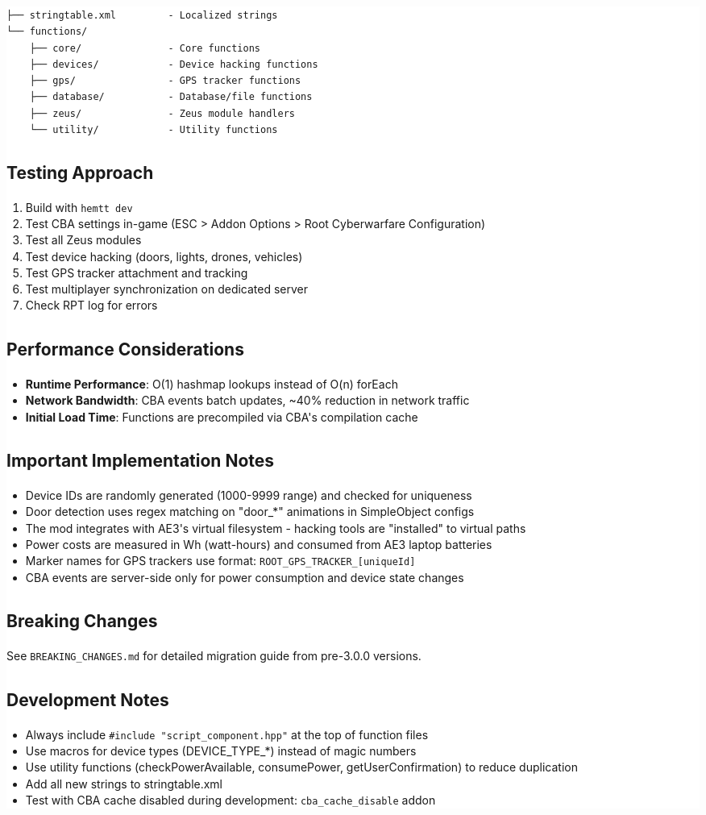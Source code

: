 ```
├── stringtable.xml         - Localized strings
└── functions/
    ├── core/               - Core functions
    ├── devices/            - Device hacking functions
    ├── gps/                - GPS tracker functions
    ├── database/           - Database/file functions
    ├── zeus/               - Zeus module handlers
    └── utility/            - Utility functions
```

## Testing Approach

1. Build with `hemtt dev`
2. Test CBA settings in-game (ESC > Addon Options > Root Cyberwarfare Configuration)
3. Test all Zeus modules
4. Test device hacking (doors, lights, drones, vehicles)
5. Test GPS tracker attachment and tracking
6. Test multiplayer synchronization on dedicated server
7. Check RPT log for errors

## Performance Considerations

- **Runtime Performance**: O(1) hashmap lookups instead of O(n) forEach
- **Network Bandwidth**: CBA events batch updates, ~40% reduction in network traffic
- **Initial Load Time**: Functions are precompiled via CBA's compilation cache

## Important Implementation Notes

- Device IDs are randomly generated (1000-9999 range) and checked for uniqueness
- Door detection uses regex matching on "door_*" animations in SimpleObject configs
- The mod integrates with AE3's virtual filesystem - hacking tools are "installed" to virtual paths
- Power costs are measured in Wh (watt-hours) and consumed from AE3 laptop batteries
- Marker names for GPS trackers use format: `ROOT_GPS_TRACKER_[uniqueId]`
- CBA events are server-side only for power consumption and device state changes

## Breaking Changes

See `BREAKING_CHANGES.md` for detailed migration guide from pre-3.0.0 versions.

## Development Notes

- Always include `#include "script_component.hpp"` at the top of function files
- Use macros for device types (DEVICE_TYPE_*) instead of magic numbers
- Use utility functions (checkPowerAvailable, consumePower, getUserConfirmation) to reduce duplication
- Add all new strings to stringtable.xml
- Test with CBA cache disabled during development: `cba_cache_disable` addon
